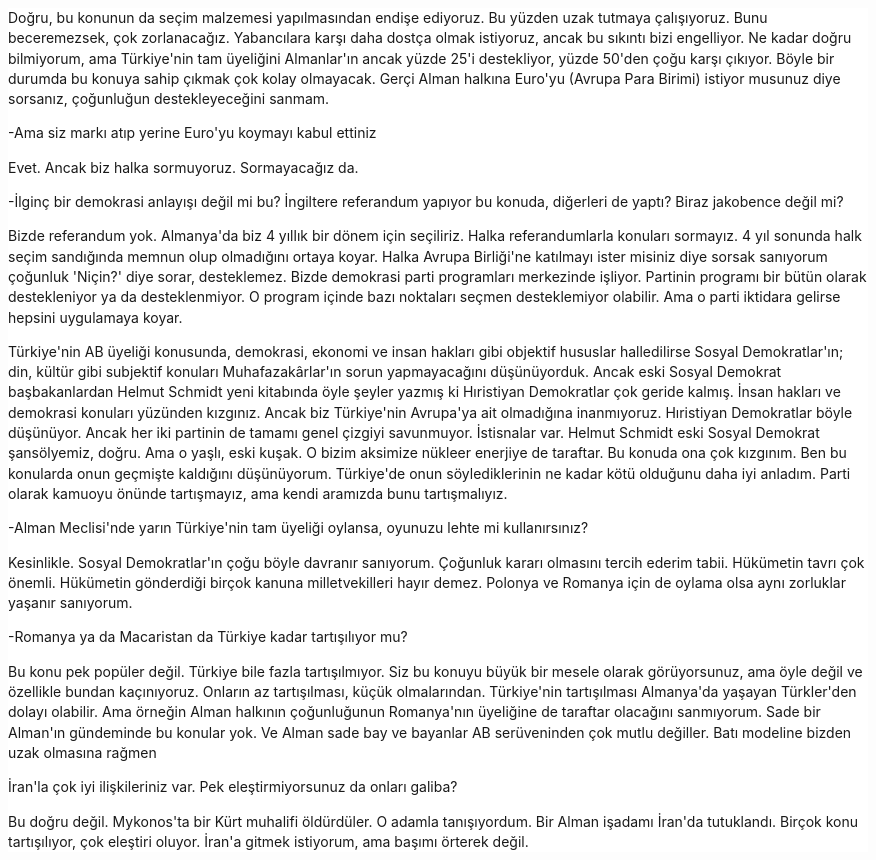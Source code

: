   Doğru, bu konunun da seçim malzemesi yapılmasından endişe ediyoruz. Bu yüzden uzak tutmaya çalışıyoruz. Bunu beceremezsek, çok zorlanacağız. Yabancılara karşı daha dostça olmak istiyoruz, ancak bu sıkıntı bizi engelliyor. Ne kadar doğru bilmiyorum, ama Türkiye'nin tam üyeliğini Almanlar'ın ancak yüzde 25'i destekliyor, yüzde 50'den çoğu karşı çıkıyor. Böyle bir durumda bu konuya sahip çıkmak çok kolay olmayacak. Gerçi Alman halkına Euro'yu (Avrupa Para Birimi) istiyor musunuz diye sorsanız, çoğunluğun destekleyeceğini sanmam.
 </p>
 <p class="arabaslik">
  -Ama siz markı atıp yerine Euro'yu koymayı kabul ettiniz
 </p>
 <p class="metin">
  Evet. Ancak biz halka sormuyoruz. Sormayacağız da.
 </p>
 <p class="arabaslik">
  -İlginç bir demokrasi anlayışı değil mi bu? İngiltere referandum yapıyor bu konuda, diğerleri de yaptı? Biraz jakobence değil mi?
 </p>
 <p class="metin">
  Bizde referandum yok. Almanya'da biz 4 yıllık bir dönem için seçiliriz. Halka referandumlarla konuları sormayız. 4 yıl sonunda halk seçim sandığında memnun olup olmadığını ortaya koyar. Halka Avrupa Birliği'ne katılmayı ister misiniz diye sorsak sanıyorum çoğunluk 'Niçin?' diye sorar, desteklemez. Bizde demokrasi parti programları merkezinde işliyor. Partinin programı bir bütün olarak destekleniyor ya da desteklenmiyor. O program içinde bazı noktaları seçmen desteklemiyor olabilir. Ama o parti iktidara gelirse hepsini uygulamaya koyar.
 </p>
 <p class="metin">
  Türkiye'nin AB üyeliği konusunda, demokrasi, ekonomi ve insan hakları gibi objektif hususlar halledilirse Sosyal Demokratlar'ın; din, kültür gibi subjektif konuları Muhafazakârlar'ın sorun yapmayacağını düşünüyorduk. Ancak eski Sosyal Demokrat başbakanlardan Helmut Schmidt yeni kitabında öyle şeyler yazmış ki Hıristiyan Demokratlar çok geride kalmış. İnsan hakları ve demokrasi konuları yüzünden kızgınız. Ancak biz Türkiye'nin Avrupa'ya ait olmadığına inanmıyoruz. Hıristiyan Demokratlar böyle düşünüyor. Ancak her iki partinin de tamamı genel çizgiyi savunmuyor. İstisnalar var. Helmut Schmidt eski Sosyal Demokrat şansölyemiz, doğru. Ama o yaşlı, eski kuşak. O bizim aksimize nükleer enerjiye de taraftar. Bu konuda ona çok kızgınım. Ben bu konularda onun geçmişte kaldığını düşünüyorum. Türkiye'de onun söylediklerinin ne kadar kötü olduğunu daha iyi anladım. Parti olarak kamuoyu önünde tartışmayız, ama kendi aramızda bunu tartışmalıyız.
 </p>
 <p class="arabaslik">
  -Alman Meclisi'nde yarın Türkiye'nin tam üyeliği oylansa, oyunuzu lehte mi kullanırsınız?
 </p>
 <p class="metin">
  Kesinlikle. Sosyal Demokratlar'ın çoğu böyle davranır sanıyorum. Çoğunluk kararı olmasını tercih ederim tabii. Hükümetin tavrı çok önemli. Hükümetin gönderdiği birçok kanuna milletvekilleri hayır demez. Polonya ve Romanya için de oylama olsa aynı zorluklar yaşanır sanıyorum.
 </p>
 <p class="arabaslik">
  -Romanya ya da Macaristan da Türkiye kadar tartışılıyor mu?
 </p>
 <p class="metin">
  Bu konu pek popüler değil. Türkiye bile fazla tartışılmıyor. Siz bu konuyu büyük bir mesele olarak görüyorsunuz, ama öyle değil ve özellikle bundan kaçınıyoruz. Onların az tartışılması, küçük olmalarından. Türkiye'nin tartışılması Almanya'da yaşayan Türkler'den dolayı olabilir. Ama örneğin Alman halkının çoğunluğunun Romanya'nın üyeliğine de taraftar olacağını sanmıyorum. Sade bir Alman'ın gündeminde bu konular yok. Ve Alman sade bay ve bayanlar AB serüveninden çok mutlu değiller. Batı modeline bizden uzak olmasına rağmen
 </p>
 <p class="metin">
  İran'la çok iyi ilişkileriniz var. Pek eleştirmiyorsunuz da onları galiba?
 </p>
 <p class="metin">
  Bu doğru değil. Mykonos'ta bir Kürt muhalifi öldürdüler. O adamla tanışıyordum. Bir Alman işadamı İran'da tutuklandı. Birçok konu tartışılıyor, çok eleştiri oluyor. İran'a gitmek istiyorum, ama başımı örterek değil.
 </p>